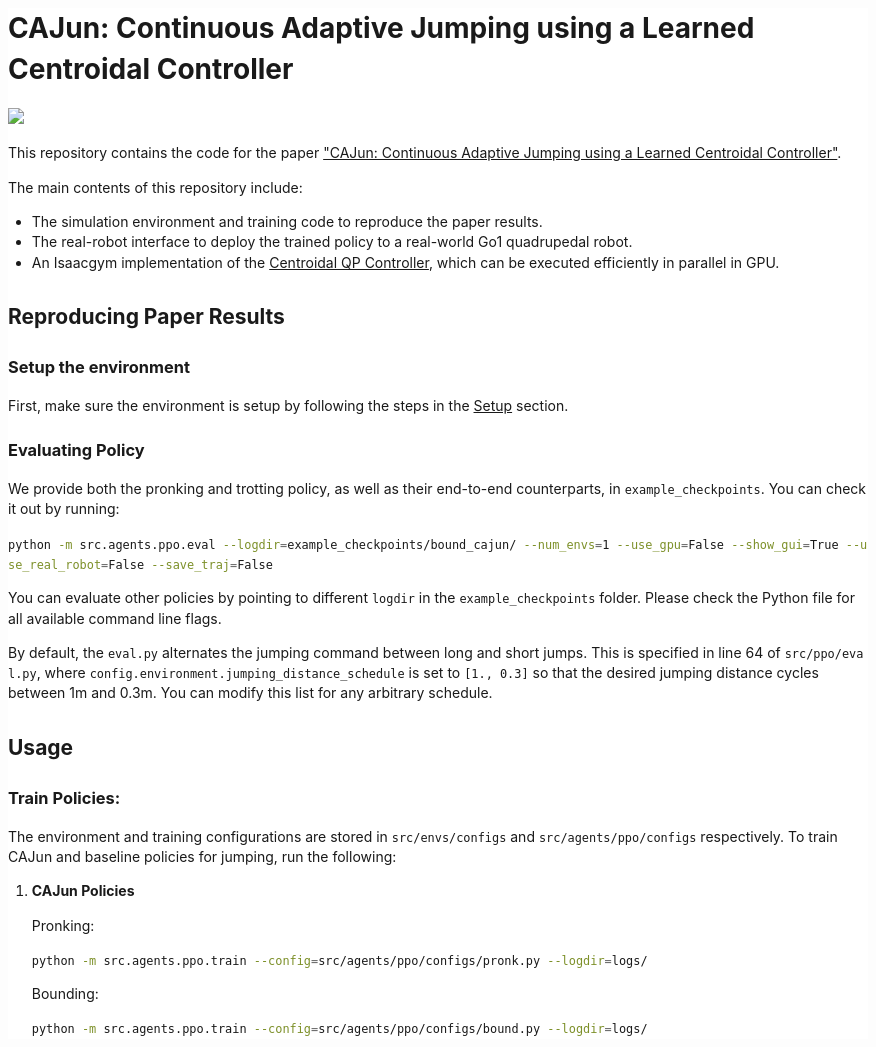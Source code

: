 # CAJun: Continuous Adaptive Jumping using a Learned Centroidal Controller
![](https://github.com/yxyang/cajun/blob/master/media/teaser.gif)

This repository contains the code for the paper ["CAJun: Continuous Adaptive Jumping using a Learned Centroidal Controller"](https://arxiv.org/abs/2306.09557).

The main contents of this repository include:

* The simulation environment and training code to reproduce the paper results.
* The real-robot interface to deploy the trained policy to a real-world Go1 quadrupedal robot.
* An Isaacgym implementation of the [Centroidal QP Controller](https://arxiv.org/abs/2009.10019), which can be executed efficiently in parallel in GPU.

## Reproducing Paper Results
### Setup the environment

First, make sure the environment is setup by following the steps in the [Setup](#Setup) section.

### Evaluating Policy

We provide both the pronking and trotting policy, as well as their end-to-end counterparts, in `example_checkpoints`. You can check it out by running:
```bash
python -m src.agents.ppo.eval --logdir=example_checkpoints/bound_cajun/ --num_envs=1 --use_gpu=False --show_gui=True --use_real_robot=False --save_traj=False
```

You can evaluate other policies by pointing to different `logdir` in the `example_checkpoints` folder. Please check the Python file for all available command line flags.

By default, the `eval.py` alternates the jumping command between long and short jumps. This is specified in line 64 of `src/ppo/eval.py`, where `config.environment.jumping_distance_schedule` is set to `[1., 0.3]` so that the desired jumping distance cycles between 1m and 0.3m. You can modify this list for any arbitrary schedule.

## Usage

### Train Policies:
The environment and training configurations are stored in `src/envs/configs` and `src/agents/ppo/configs` respectively. To train CAJun and baseline policies for jumping, run the following:

1. **CAJun Policies**

    Pronking:
    ```bash
    python -m src.agents.ppo.train --config=src/agents/ppo/configs/pronk.py --logdir=logs/
    ```

    Bounding:
    ```bash
    python -m src.agents.ppo.train --config=src/agents/ppo/configs/bound.py --logdir=logs/
    ```
